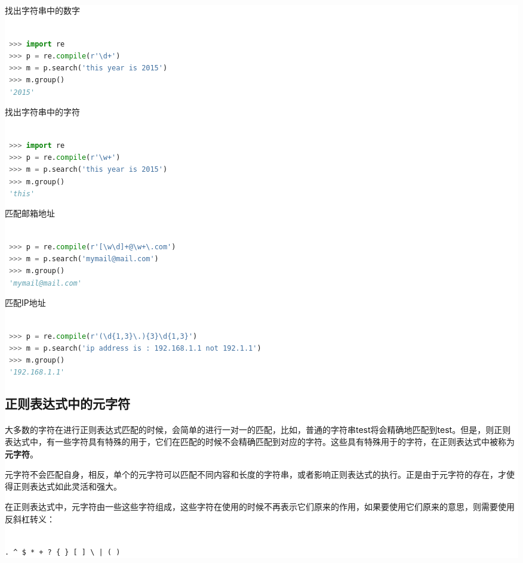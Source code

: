 找出字符串中的数字

~~~python

 >>> import re
 >>> p = re.compile(r'\d+')
 >>> m = p.search('this year is 2015')
 >>> m.group()
 '2015'

~~~


找出字符串中的字符

~~~python

 >>> import re
 >>> p = re.compile(r'\w+')
 >>> m = p.search('this year is 2015')
 >>> m.group()
 'this'

~~~

匹配邮箱地址

~~~python

 >>> p = re.compile(r'[\w\d]+@\w+\.com')
 >>> m = p.search('mymail@mail.com')
 >>> m.group()
 'mymail@mail.com'

~~~

匹配IP地址

~~~python

 >>> p = re.compile(r'(\d{1,3}\.){3}\d{1,3}')
 >>> m = p.search('ip address is : 192.168.1.1 not 192.1.1')
 >>> m.group()
 '192.168.1.1'

~~~

## 正则表达式中的元字符

大多数的字符在进行正则表达式匹配的时候，会简单的进行一对一的匹配，比如，普通的字符串test将会精确地匹配到test。但是，则正则表达式中，有一些字符具有特殊的用于，它们在匹配的时候不会精确匹配到对应的字符。这些具有特殊用于的字符，在正则表达式中被称为**元字符**。

元字符不会匹配自身，相反，单个的元字符可以匹配不同内容和长度的字符串，或者影响正则表达式的执行。正是由于元字符的存在，才使得正则表达式如此灵活和强大。

在正则表达式中，元字符由一些这些字符组成，这些字符在使用的时候不再表示它们原来的作用，如果要使用它们原来的意思，则需要使用反斜杠转义：

~~~

. ^ $ * + ? { } [ ] \ | ( )

~~~
